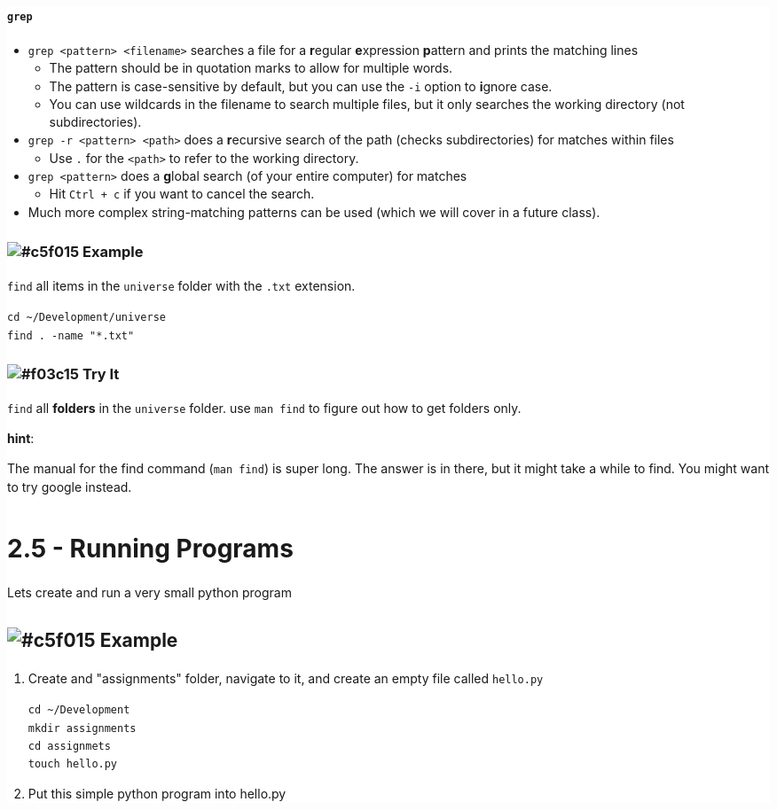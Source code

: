 #### `grep`
* `grep <pattern> <filename>` searches a file for a **r**egular **e**xpression **p**attern and prints the matching lines
    * The pattern should be in quotation marks to allow for multiple words.
    * The pattern is case-sensitive by default, but you can use the `-i` option to **i**gnore case.
    * You can use wildcards in the filename to search multiple files, but it only searches the working directory (not subdirectories).
* `grep -r <pattern> <path>` does a **r**ecursive search of the path (checks subdirectories) for matches within files
    * Use `.` for the `<path>` to refer to the working directory.
* `grep <pattern>` does a **g**lobal search (of your entire computer) for matches
    * Hit `Ctrl + c` if you want to cancel the search.
* Much more complex string-matching patterns can be used (which we will cover in a future class).

### ![#c5f015](https://placehold.it/15/c5f015/000000?text=+) Example

`find` all items in the `universe` folder with the `.txt` extension.

```
cd ~/Development/universe
find . -name "*.txt"
```

### ![#f03c15](https://placehold.it/15/f03c15/000000?text=+) Try It

`find` all **folders** in the `universe` folder. use `man find` to figure out how to get folders only.



**hint**: 

The manual for the find command (`man find`) is super long. The answer is in there, but it might take a while to find. You might want to try google instead.
# 2.5 - Running Programs

Lets create and run a very small python program

## ![#c5f015](https://placehold.it/15/c5f015/000000?text=+) Example

1. Create and "assignments" folder, navigate to it, and create an empty file called `hello.py`

    ```
    cd ~/Development
    mkdir assignments
    cd assignmets
    touch hello.py
    ```

2. Put this simple python program into hello.py
